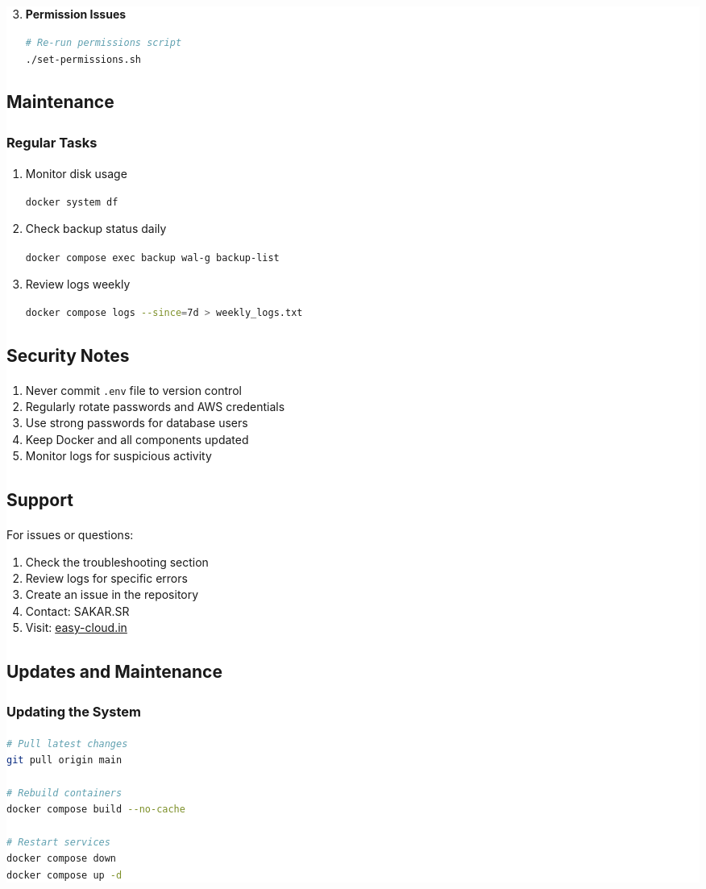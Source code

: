 3. **Permission Issues**
   ```bash
   # Re-run permissions script
   ./set-permissions.sh
   ```

## Maintenance

### Regular Tasks

1. Monitor disk usage

   ```bash
   docker system df
   ```

2. Check backup status daily

   ```bash
   docker compose exec backup wal-g backup-list
   ```

3. Review logs weekly
   ```bash
   docker compose logs --since=7d > weekly_logs.txt
   ```

## Security Notes

1. Never commit `.env` file to version control
2. Regularly rotate passwords and AWS credentials
3. Use strong passwords for database users
4. Keep Docker and all components updated
5. Monitor logs for suspicious activity

## Support

For issues or questions:

1. Check the troubleshooting section
2. Review logs for specific errors
3. Create an issue in the repository
4. Contact: SAKAR.SR
5. Visit: [easy-cloud.in](https://easy-cloud.in)

## Updates and Maintenance

### Updating the System

```bash
# Pull latest changes
git pull origin main

# Rebuild containers
docker compose build --no-cache

# Restart services
docker compose down
docker compose up -d
```
